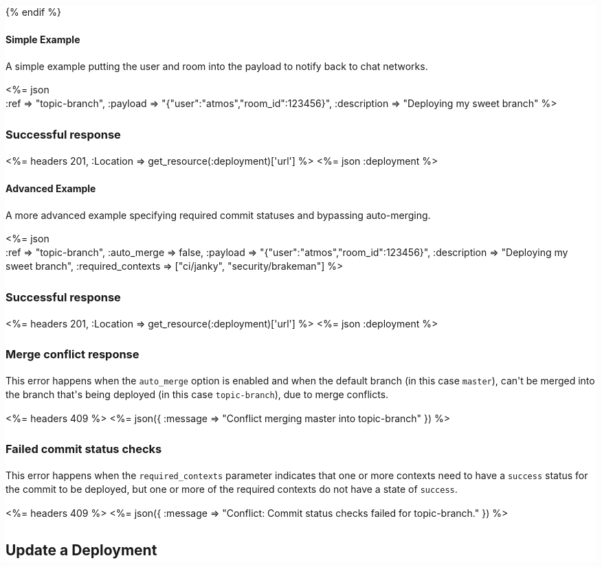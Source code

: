 {% endif %}

#### Simple Example

A simple example putting the user and room into the payload to notify back to
chat networks.

<%= json \
  :ref           => "topic-branch",
  :payload       => "{\"user\":\"atmos\",\"room_id\":123456}",
  :description   => "Deploying my sweet branch"
%>

### Successful response

<%= headers 201, :Location => get_resource(:deployment)['url'] %>
<%= json :deployment %>

#### Advanced Example

A more advanced example specifying required commit statuses and bypassing auto-merging.

<%= json \
  :ref               => "topic-branch",
  :auto_merge        => false,
  :payload           => "{\"user\":\"atmos\",\"room_id\":123456}",
  :description       => "Deploying my sweet branch",
  :required_contexts => ["ci/janky", "security/brakeman"]
%>

### Successful response

<%= headers 201, :Location => get_resource(:deployment)['url'] %>
<%= json :deployment %>

### Merge conflict response

This error happens when the `auto_merge` option is enabled and when the default branch (in this case `master`), can't be merged into the branch that's being deployed (in this case `topic-branch`), due to merge conflicts.

<%= headers 409 %>
<%= json({ :message => "Conflict merging master into topic-branch" }) %>

### Failed commit status checks

This error happens when the `required_contexts` parameter indicates that one or more contexts need to have a `success` status for the commit to be deployed, but one or more of the required contexts do not have a state of `success`.

<%= headers 409 %>
<%= json({ :message => "Conflict: Commit status checks failed for topic-branch." }) %>

## Update a Deployment


[blog-post]: /changes/2016-04-06-deployment-and-deployment-status-enhancements
